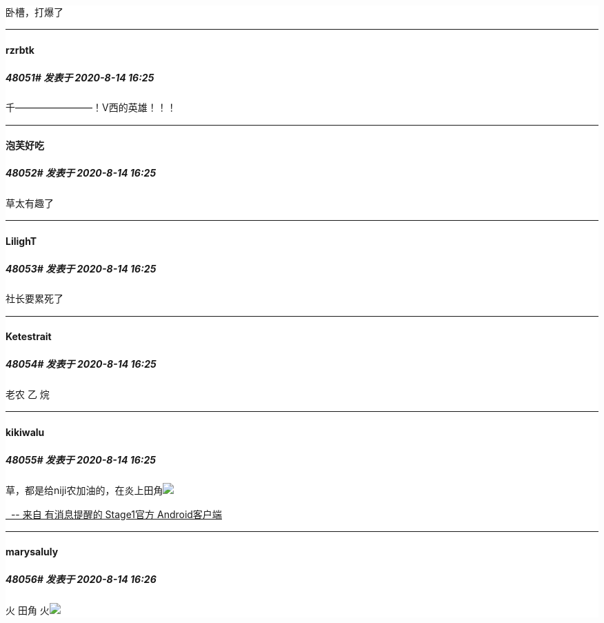 卧槽，打爆了


-----

####  rzrbtk  
##### 48051#       发表于 2020-8-14 16:25


千————————！V西的英雄！！！


-----

####  泡芙好吃  
##### 48052#       发表于 2020-8-14 16:25


草太有趣了


-----

####  LilighT  
##### 48053#       发表于 2020-8-14 16:25


社长要累死了


-----

####  Ketestrait  
##### 48054#       发表于 2020-8-14 16:25


老农 乙 烷


-----

####  kikiwalu  
##### 48055#       发表于 2020-8-14 16:25


草，都是给niji农加油的，在炎上田角<img src="https://static.saraba1st.com/image/smiley/face2017/067.png" referrerpolicy="no-referrer">

[  -- 来自 有消息提醒的 Stage1官方 Android客户端](https://www.coolapk.com/apk/140634)


-----

####  marysaluly  
##### 48056#       发表于 2020-8-14 16:26


火 田角 火<img src="https://static.saraba1st.com/image/smiley/face2017/067.png" referrerpolicy="no-referrer">

